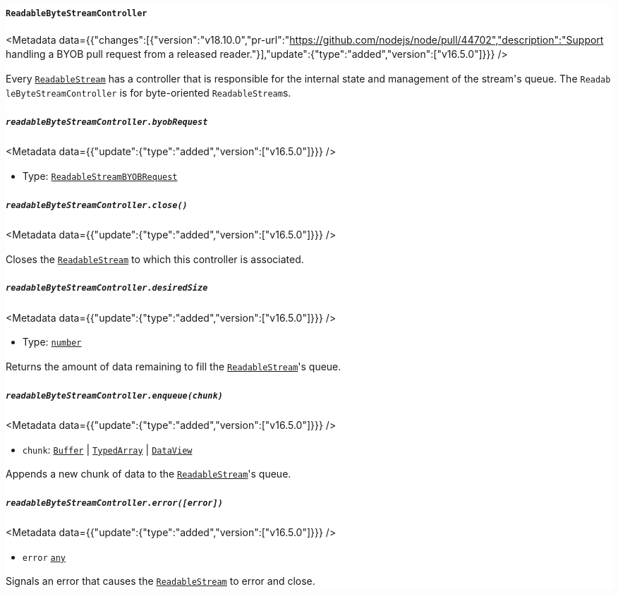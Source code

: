 #### <DataTag tag="C" /> `ReadableByteStreamController`

<Metadata data={{"changes":[{"version":"v18.10.0","pr-url":"https://github.com/nodejs/node/pull/44702","description":"Support handling a BYOB pull request from a released reader."}],"update":{"type":"added","version":["v16.5.0"]}}} />

Every [`ReadableStream`](/api/v19/webstreams#readablestream) has a controller that is responsible for
the internal state and management of the stream's queue. The
`ReadableByteStreamController` is for byte-oriented `ReadableStream`s.

##### <DataTag tag="M" /> `readableByteStreamController.byobRequest`

<Metadata data={{"update":{"type":"added","version":["v16.5.0"]}}} />

* Type: [`ReadableStreamBYOBRequest`](/api/v19/webstreams#readablestreambyobrequest)

##### <DataTag tag="M" /> `readableByteStreamController.close()`

<Metadata data={{"update":{"type":"added","version":["v16.5.0"]}}} />

Closes the [`ReadableStream`](/api/v19/webstreams#readablestream) to which this controller is associated.

##### <DataTag tag="M" /> `readableByteStreamController.desiredSize`

<Metadata data={{"update":{"type":"added","version":["v16.5.0"]}}} />

* Type: [`number`](https://developer.mozilla.org/en-US/docs/Web/JavaScript/Data_structures#Number_type)

Returns the amount of data remaining to fill the [`ReadableStream`](/api/v19/webstreams#readablestream)'s
queue.

##### <DataTag tag="M" /> `readableByteStreamController.enqueue(chunk)`

<Metadata data={{"update":{"type":"added","version":["v16.5.0"]}}} />

* `chunk`: [`Buffer`](/api/v19/buffer#buffer) | [`TypedArray`](https://developer.mozilla.org/en-US/docs/Web/JavaScript/Reference/Global_Objects/TypedArray) | [`DataView`](https://developer.mozilla.org/en-US/docs/Web/JavaScript/Reference/Global_Objects/DataView)

Appends a new chunk of data to the [`ReadableStream`](/api/v19/webstreams#readablestream)'s queue.

##### <DataTag tag="M" /> `readableByteStreamController.error([error])`

<Metadata data={{"update":{"type":"added","version":["v16.5.0"]}}} />

* `error` [`any`](https://developer.mozilla.org/en-US/docs/Web/JavaScript/Data_structures#Data_types)

Signals an error that causes the [`ReadableStream`](/api/v19/webstreams#readablestream) to error and close.


[Streams]: /api/v19/stream
[WHATWG Streams Standard]: https://streams.spec.whatwg.org/